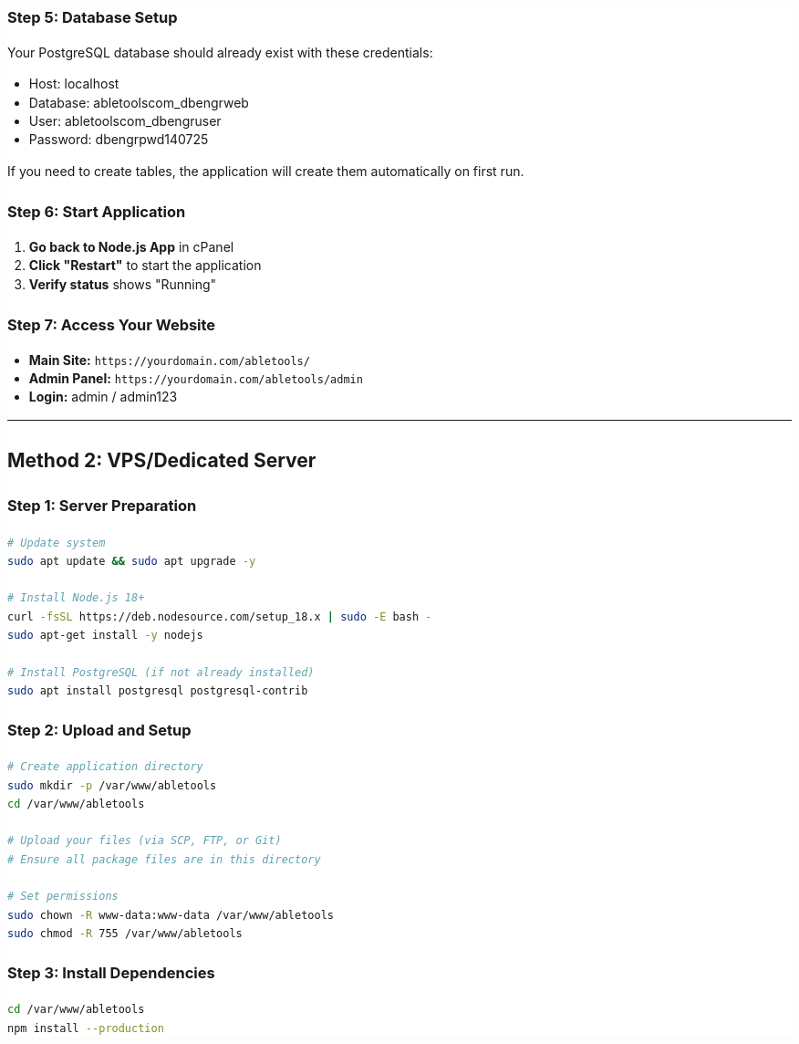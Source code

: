 ### Step 5: Database Setup
Your PostgreSQL database should already exist with these credentials:
- Host: localhost
- Database: abletoolscom_dbengrweb
- User: abletoolscom_dbengruser
- Password: dbengrpwd140725

If you need to create tables, the application will create them automatically on first run.

### Step 6: Start Application
1. **Go back to Node.js App** in cPanel
2. **Click "Restart"** to start the application
3. **Verify status** shows "Running"

### Step 7: Access Your Website
- **Main Site:** `https://yourdomain.com/abletools/`
- **Admin Panel:** `https://yourdomain.com/abletools/admin`
- **Login:** admin / admin123

---

## Method 2: VPS/Dedicated Server

### Step 1: Server Preparation
```bash
# Update system
sudo apt update && sudo apt upgrade -y

# Install Node.js 18+
curl -fsSL https://deb.nodesource.com/setup_18.x | sudo -E bash -
sudo apt-get install -y nodejs

# Install PostgreSQL (if not already installed)
sudo apt install postgresql postgresql-contrib
```

### Step 2: Upload and Setup
```bash
# Create application directory
sudo mkdir -p /var/www/abletools
cd /var/www/abletools

# Upload your files (via SCP, FTP, or Git)
# Ensure all package files are in this directory

# Set permissions
sudo chown -R www-data:www-data /var/www/abletools
sudo chmod -R 755 /var/www/abletools
```

### Step 3: Install Dependencies
```bash
cd /var/www/abletools
npm install --production
```
